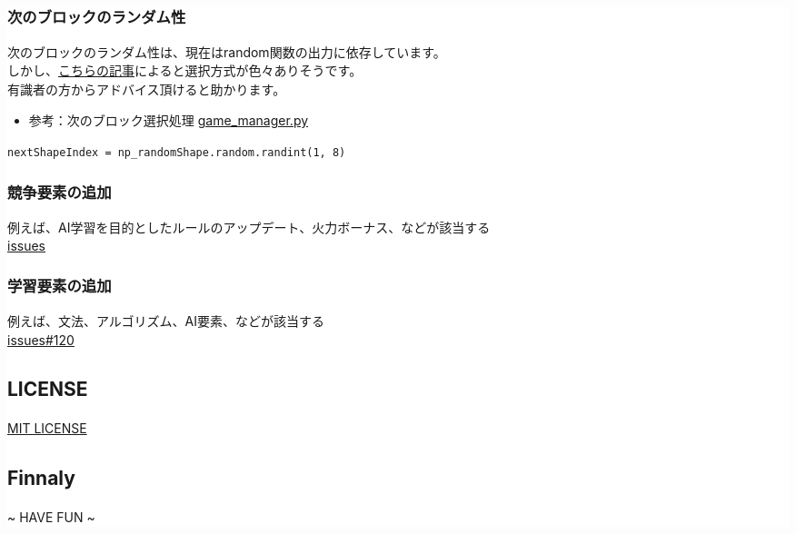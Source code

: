 ### 次のブロックのランダム性

次のブロックのランダム性は、現在はrandom関数の出力に依存しています。<br>
しかし、[こちらの記事](https://gigazine.net/news/20191116-tetris-algorithm/)によると選択方式が色々ありそうです。<br>
有識者の方からアドバイス頂けると助かります。<br>

* 参考：次のブロック選択処理 [game_manager.py](game_manager/game_manager.py)

```
nextShapeIndex = np_randomShape.random.randint(1, 8)
```

### 競争要素の追加

例えば、AI学習を目的としたルールのアップデート、火力ボーナス、などが該当する  
[issues](https://github.com/seigot/tetris/issues/67)

### 学習要素の追加

例えば、文法、アルゴリズム、AI要素、などが該当する  
[issues#120](https://github.com/seigot/tetris/issues/120)

## LICENSE

[MIT LICENSE](LICENSE)

## Finnaly

~ HAVE FUN ~
